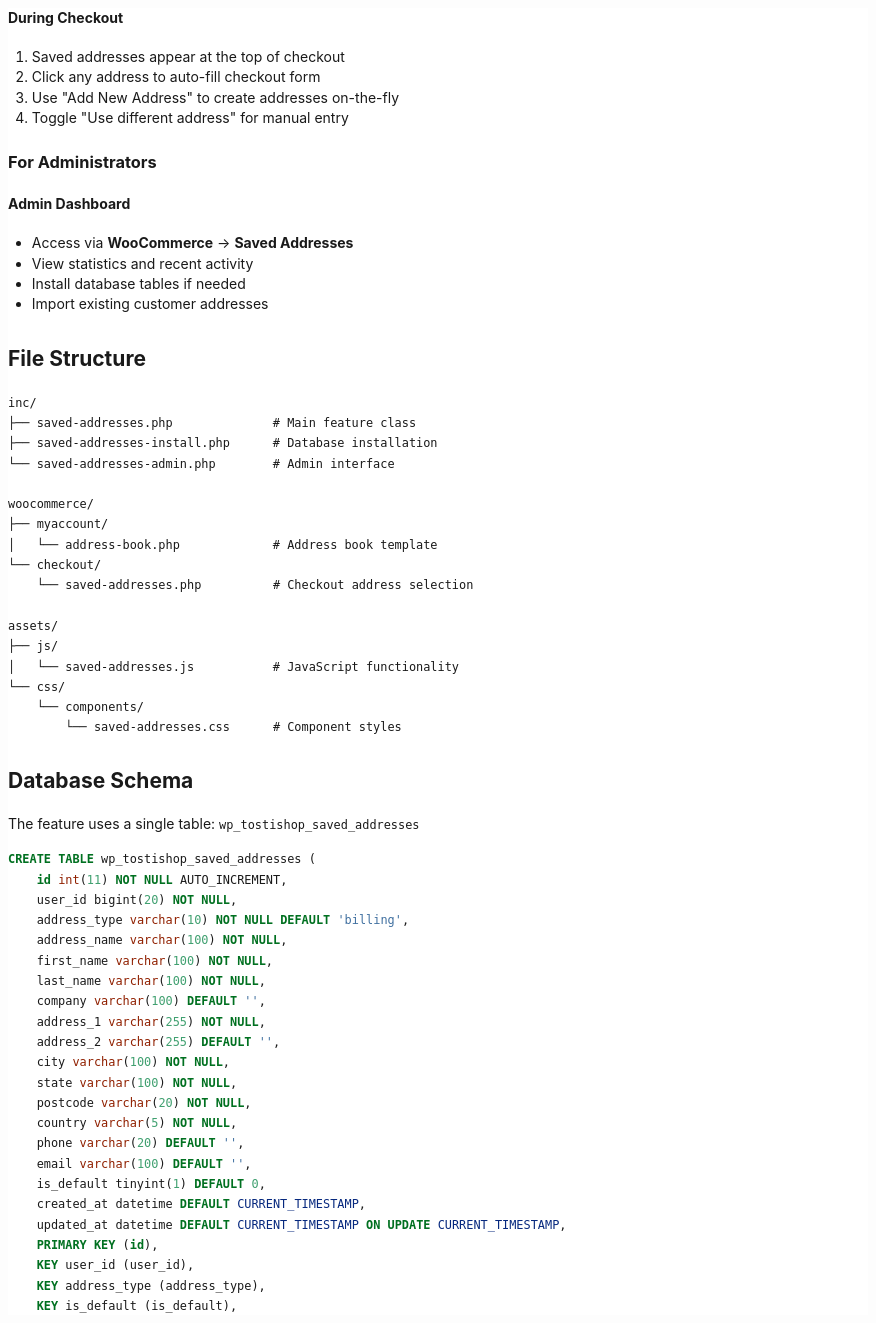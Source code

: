 #### During Checkout
1. Saved addresses appear at the top of checkout
2. Click any address to auto-fill checkout form
3. Use "Add New Address" to create addresses on-the-fly
4. Toggle "Use different address" for manual entry

### For Administrators

#### Admin Dashboard
- Access via **WooCommerce** → **Saved Addresses**
- View statistics and recent activity
- Install database tables if needed
- Import existing customer addresses

## File Structure

```
inc/
├── saved-addresses.php              # Main feature class
├── saved-addresses-install.php      # Database installation
└── saved-addresses-admin.php        # Admin interface

woocommerce/
├── myaccount/
│   └── address-book.php             # Address book template
└── checkout/
    └── saved-addresses.php          # Checkout address selection

assets/
├── js/
│   └── saved-addresses.js           # JavaScript functionality
└── css/
    └── components/
        └── saved-addresses.css      # Component styles
```

## Database Schema

The feature uses a single table: `wp_tostishop_saved_addresses`

```sql
CREATE TABLE wp_tostishop_saved_addresses (
    id int(11) NOT NULL AUTO_INCREMENT,
    user_id bigint(20) NOT NULL,
    address_type varchar(10) NOT NULL DEFAULT 'billing',
    address_name varchar(100) NOT NULL,
    first_name varchar(100) NOT NULL,
    last_name varchar(100) NOT NULL,
    company varchar(100) DEFAULT '',
    address_1 varchar(255) NOT NULL,
    address_2 varchar(255) DEFAULT '',
    city varchar(100) NOT NULL,
    state varchar(100) NOT NULL,
    postcode varchar(20) NOT NULL,
    country varchar(5) NOT NULL,
    phone varchar(20) DEFAULT '',
    email varchar(100) DEFAULT '',
    is_default tinyint(1) DEFAULT 0,
    created_at datetime DEFAULT CURRENT_TIMESTAMP,
    updated_at datetime DEFAULT CURRENT_TIMESTAMP ON UPDATE CURRENT_TIMESTAMP,
    PRIMARY KEY (id),
    KEY user_id (user_id),
    KEY address_type (address_type),
    KEY is_default (is_default),
```